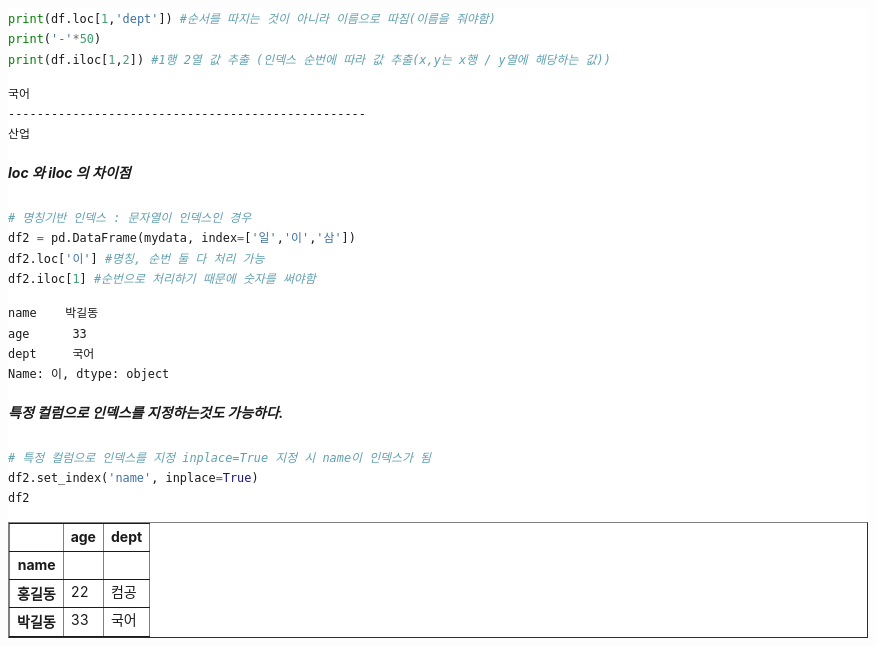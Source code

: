 ```python
print(df.loc[1,'dept']) #순서를 따지는 것이 아니라 이름으로 따짐(이름을 줘야함)
print('-'*50)
print(df.iloc[1,2]) #1행 2열 값 추출 (인덱스 순번에 따라 값 추출(x,y는 x행 / y열에 해당하는 값))
```

    국어
    --------------------------------------------------
    산업

##### loc 와 iloc 의 차이점

```python
# 명칭기반 인덱스 : 문자열이 인덱스인 경우
df2 = pd.DataFrame(mydata, index=['일','이','삼']) 
df2.loc['이'] #명칭, 순번 둘 다 처리 가능
df2.iloc[1] #순번으로 처리하기 때문에 숫자를 써야함 
```
    name    박길동
    age      33
    dept     국어
    Name: 이, dtype: object

##### 특정 컬럼으로 인덱스를 지정하는것도 가능하다.

```python
# 특정 컬럼으로 인덱스를 지정 inplace=True 지정 시 name이 인덱스가 됨
df2.set_index('name', inplace=True)
df2
```
<div>
<style scoped>
    .dataframe tbody tr th:only-of-type {
        vertical-align: middle;
    }

    .dataframe tbody tr th {
        vertical-align: top;
    }
    
    .dataframe thead th {
        text-align: right;
    }
</style>
<table border="1" class="dataframe">
  <thead>
    <tr style="text-align: right;">
      <th></th>
      <th>age</th>
      <th>dept</th>
    </tr>
    <tr>
      <th>name</th>
      <th></th>
      <th></th>
    </tr>
  </thead>
  <tbody>
    <tr>
      <th>홍길동</th>
      <td>22</td>
      <td>컴공</td>
    </tr>
    <tr>
      <th>박길동</th>
      <td>33</td>
      <td>국어</td>